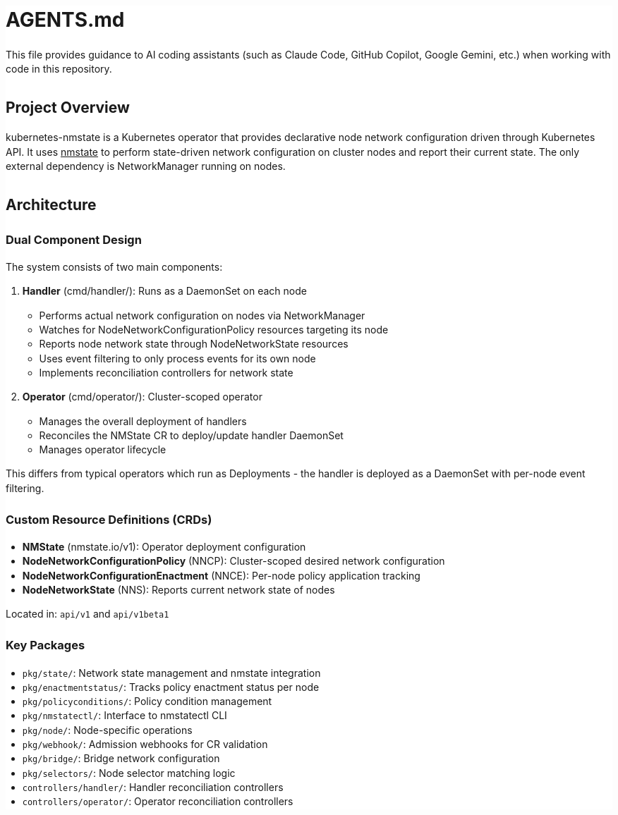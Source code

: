 # AGENTS.md

This file provides guidance to AI coding assistants (such as Claude Code, GitHub Copilot, Google Gemini, etc.) when working with code in this repository.

## Project Overview

kubernetes-nmstate is a Kubernetes operator that provides declarative node network configuration driven through Kubernetes API. It uses [nmstate](https://nmstate.io/) to perform state-driven network configuration on cluster nodes and report their current state. The only external dependency is NetworkManager running on nodes.

## Architecture

### Dual Component Design

The system consists of two main components:

1. **Handler** (cmd/handler/): Runs as a DaemonSet on each node
   - Performs actual network configuration on nodes via NetworkManager
   - Watches for NodeNetworkConfigurationPolicy resources targeting its node
   - Reports node network state through NodeNetworkState resources
   - Uses event filtering to only process events for its own node
   - Implements reconciliation controllers for network state

2. **Operator** (cmd/operator/): Cluster-scoped operator
   - Manages the overall deployment of handlers
   - Reconciles the NMState CR to deploy/update handler DaemonSet
   - Manages operator lifecycle

This differs from typical operators which run as Deployments - the handler is deployed as a DaemonSet with per-node event filtering.

### Custom Resource Definitions (CRDs)

- **NMState** (nmstate.io/v1): Operator deployment configuration
- **NodeNetworkConfigurationPolicy** (NNCP): Cluster-scoped desired network configuration
- **NodeNetworkConfigurationEnactment** (NNCE): Per-node policy application tracking
- **NodeNetworkState** (NNS): Reports current network state of nodes

Located in: `api/v1` and `api/v1beta1`

### Key Packages

- `pkg/state/`: Network state management and nmstate integration
- `pkg/enactmentstatus/`: Tracks policy enactment status per node
- `pkg/policyconditions/`: Policy condition management
- `pkg/nmstatectl/`: Interface to nmstatectl CLI
- `pkg/node/`: Node-specific operations
- `pkg/webhook/`: Admission webhooks for CR validation
- `pkg/bridge/`: Bridge network configuration
- `pkg/selectors/`: Node selector matching logic
- `controllers/handler/`: Handler reconciliation controllers
- `controllers/operator/`: Operator reconciliation controllers
